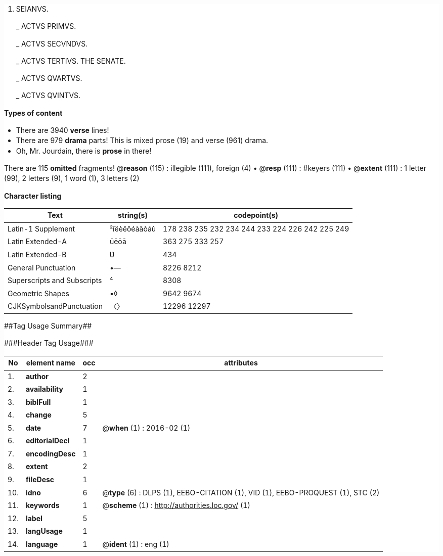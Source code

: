 1. SEIANVS.

    _ ACTVS PRIMVS.

    _ ACTVS SECVNDVS.

    _ ACTVS TERTIVS. THE SENATE.

    _ ACTVS QVARTVS.

    _ ACTVS QVINTVS.

**Types of content**

  * There are 3940 **verse** lines!
  * There are 979 **drama** parts! This is mixed prose (19) and verse (961) drama.
  * Oh, Mr. Jourdain, there is **prose** in there!

There are 115 **omitted** fragments! 
 @__reason__ (115) : illegible (111), foreign (4)  •  @__resp__ (111) : #keyers (111)  •  @__extent__ (111) : 1 letter (99), 2 letters (9), 1 word (1), 3 letters (2)

**Character listing**


|Text|string(s)|codepoint(s)|
|---|---|---|
|Latin-1 Supplement|²îëèêôéàâòáù|178 238 235 232 234 244 233 224 226 242 225 249|
|Latin Extended-A|ūēōā|363 275 333 257|
|Latin Extended-B|Ʋ|434|
|General Punctuation|•—|8226 8212|
|Superscripts             and Subscripts|⁴|8308|
|Geometric Shapes|▪◊|9642 9674|
|CJKSymbolsandPunctuation|〈〉|12296 12297|

##Tag Usage Summary##

###Header Tag Usage###

|No|element name|occ|attributes|
|---|---|---|---|
|1.|__author__|2||
|2.|__availability__|1||
|3.|__biblFull__|1||
|4.|__change__|5||
|5.|__date__|7| @__when__ (1) : 2016-02 (1)|
|6.|__editorialDecl__|1||
|7.|__encodingDesc__|1||
|8.|__extent__|2||
|9.|__fileDesc__|1||
|10.|__idno__|6| @__type__ (6) : DLPS (1), EEBO-CITATION (1), VID (1), EEBO-PROQUEST (1), STC (2)|
|11.|__keywords__|1| @__scheme__ (1) : http://authorities.loc.gov/ (1)|
|12.|__label__|5||
|13.|__langUsage__|1||
|14.|__language__|1| @__ident__ (1) : eng (1)|
